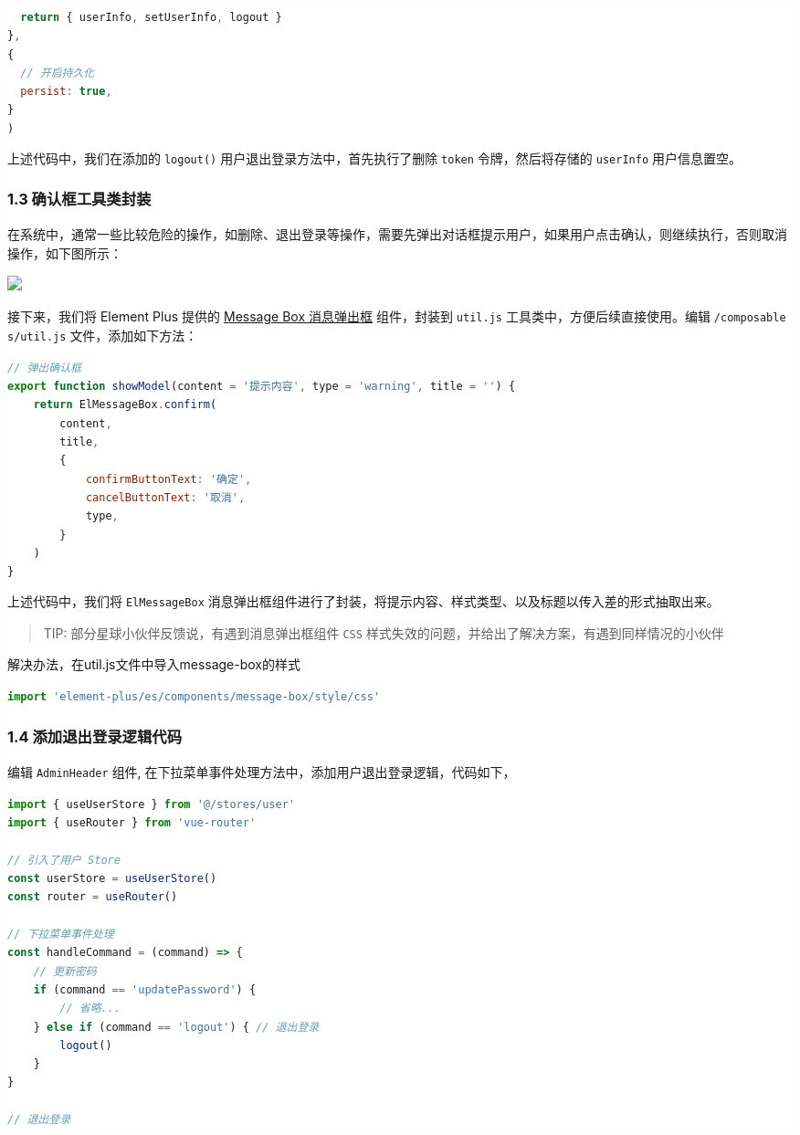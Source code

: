 ```js
  return { userInfo, setUserInfo, logout }
}, 
{
  // 开启持久化
  persist: true,
}
)
```

上述代码中，我们在添加的 `logout()` 用户退出登录方法中，首先执行了删除 `token` 令牌，然后将存储的 `userInfo` 用户信息置空。

### 1.3 确认框工具类封装

在系统中，通常一些比较危险的操作，如删除、退出登录等操作，需要先弹出对话框提示用户，如果用户点击确认，则继续执行，否则取消操作，如下图所示：

![](https://img.quanxiaoha.com/quanxiaoha/169502128953469)

接下来，我们将 Element Plus 提供的 [Message Box 消息弹出框](https://element-plus.org/zh-CN/component/message-box) 组件，封装到 `util.js` 工具类中，方便后续直接使用。编辑 `/composables/util.js` 文件，添加如下方法：

```js
// 弹出确认框
export function showModel(content = '提示内容', type = 'warning', title = '') {
    return ElMessageBox.confirm(
        content,
        title,
        {
            confirmButtonText: '确定',
            cancelButtonText: '取消',
            type,
        }
    )
}
```

上述代码中，我们将 `ElMessageBox` 消息弹出框组件进行了封装，将提示内容、样式类型、以及标题以传入差的形式抽取出来。

> TIP: 部分星球小伙伴反馈说，有遇到消息弹出框组件 `CSS` 样式失效的问题，并给出了解决方案，有遇到同样情况的小伙伴

解决办法，在util.js文件中导入message-box的样式
```js
import 'element-plus/es/components/message-box/style/css'
```

### 1.4 添加退出登录逻辑代码

编辑 `AdminHeader` 组件, 在下拉菜单事件处理方法中，添加用户退出登录逻辑，代码如下，

```js
import { useUserStore } from '@/stores/user'
import { useRouter } from 'vue-router'

// 引入了用户 Store
const userStore = useUserStore()
const router = useRouter()

// 下拉菜单事件处理
const handleCommand = (command) => {
    // 更新密码
    if (command == 'updatePassword') {
        // 省略...
    } else if (command == 'logout') { // 退出登录
        logout()
    }
}

// 退出登录
```